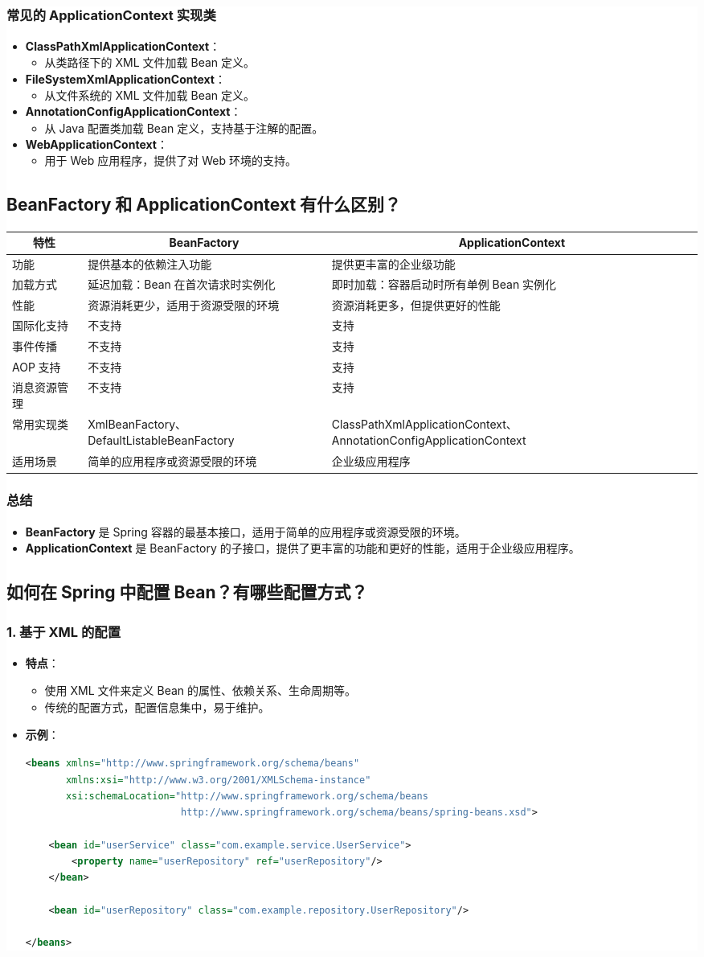 ### 常见的 ApplicationContext 实现类

- **ClassPathXmlApplicationContext**：
  - 从类路径下的 XML 文件加载 Bean 定义。
- **FileSystemXmlApplicationContext**：
  - 从文件系统的 XML 文件加载 Bean 定义。
- **AnnotationConfigApplicationContext**：
  - 从 Java 配置类加载 Bean 定义，支持基于注解的配置。
- **WebApplicationContext**：
  - 用于 Web 应用程序，提供了对 Web 环境的支持。

## BeanFactory 和 ApplicationContext 有什么区别？

| 特性               | BeanFactory                          | ApplicationContext                        |
|--------------------|--------------------------------------|-------------------------------------------|
| 功能               | 提供基本的依赖注入功能               | 提供更丰富的企业级功能                   |
| 加载方式           | 延迟加载：Bean 在首次请求时实例化    | 即时加载：容器启动时所有单例 Bean 实例化 |
| 性能               | 资源消耗更少，适用于资源受限的环境    | 资源消耗更多，但提供更好的性能           |
| 国际化支持         | 不支持                               | 支持                                      |
| 事件传播           | 不支持                               | 支持                                      |
| AOP 支持           | 不支持                               | 支持                                      |
| 消息资源管理       | 不支持                               | 支持                                      |
| 常用实现类         | XmlBeanFactory、DefaultListableBeanFactory | ClassPathXmlApplicationContext、AnnotationConfigApplicationContext |
| 适用场景           | 简单的应用程序或资源受限的环境       | 企业级应用程序                           |

### 总结

- **BeanFactory** 是 Spring 容器的最基本接口，适用于简单的应用程序或资源受限的环境。
- **ApplicationContext** 是 BeanFactory 的子接口，提供了更丰富的功能和更好的性能，适用于企业级应用程序。

## 如何在 Spring 中配置 Bean？有哪些配置方式？

### 1. **基于 XML 的配置**

- **特点**：
  - 使用 XML 文件来定义 Bean 的属性、依赖关系、生命周期等。
  - 传统的配置方式，配置信息集中，易于维护。

- **示例**：
  ```xml
  <beans xmlns="http://www.springframework.org/schema/beans"
         xmlns:xsi="http://www.w3.org/2001/XMLSchema-instance"
         xsi:schemaLocation="http://www.springframework.org/schema/beans
                             http://www.springframework.org/schema/beans/spring-beans.xsd">

      <bean id="userService" class="com.example.service.UserService">
          <property name="userRepository" ref="userRepository"/>
      </bean>

      <bean id="userRepository" class="com.example.repository.UserRepository"/>
      
  </beans>
  ```

